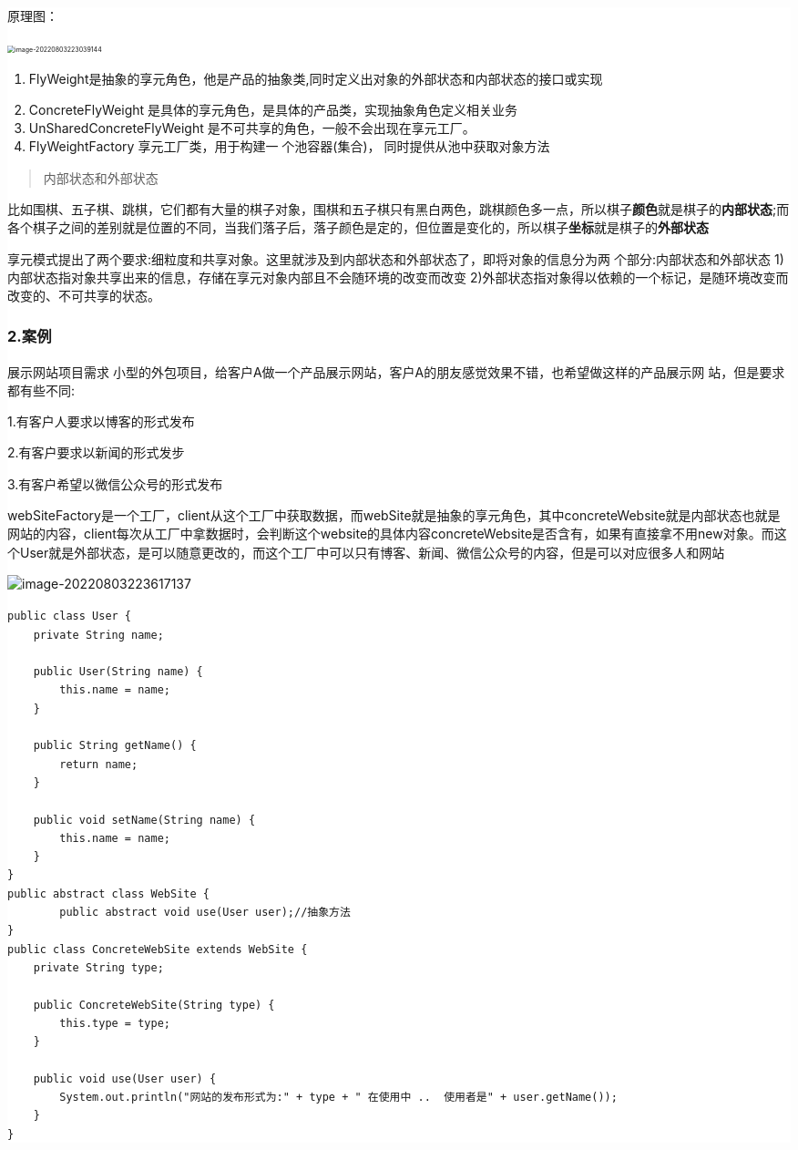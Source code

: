 原理图：

<img src="https://xingqiu-tuchuang-1256524210.cos.ap-shanghai.myqcloud.com/2025/202208032230798.png" alt="image-20220803223039144" style="zoom: 50%;" />

1. FlyWeight是抽象的享元角色，他是产品的抽象类,同时定义出对象的外部状态和内部状态的接口或实现

2) ConcreteFlyWeight 是具体的享元角色，是具体的产品类，实现抽象角色定义相关业务
3) UnSharedConcreteFlyWeight 是不可共享的角色，一般不会出现在享元工厂。
4) FlyWeightFactory 享元工厂类，用于构建一 个池容器(集合)， 同时提供从池中获取对象方法

> 内部状态和外部状态

比如围棋、五子棋、跳棋，它们都有大量的棋子对象，围棋和五子棋只有黑白两色，跳棋颜色多一点，所以棋子**颜色**就是棋子的**内部状态**;而各个棋子之间的差别就是位置的不同，当我们落子后，落子颜色是定的，但位置是变化的，所以棋子**坐标**就是棋子的**外部状态**

享元模式提出了两个要求:细粒度和共享对象。这里就涉及到内部状态和外部状态了，即将对象的信息分为两
个部分:内部状态和外部状态
1)内部状态指对象共享出来的信息，存储在享元对象内部且不会随环境的改变而改变
2)外部状态指对象得以依赖的一个标记，是随环境改变而改变的、不可共享的状态。

### 2.案例

展示网站项目需求
小型的外包项目，给客户A做一个产品展示网站，客户A的朋友感觉效果不错，也希望做这样的产品展示网
站，但是要求都有些不同:

1.有客户人要求以博客的形式发布

2.有客户要求以新闻的形式发步

3.有客户希望以微信公众号的形式发布

webSiteFactory是一个工厂，client从这个工厂中获取数据，而webSite就是抽象的享元角色，其中concreteWebsite就是内部状态也就是网站的内容，client每次从工厂中拿数据时，会判断这个website的具体内容concreteWebsite是否含有，如果有直接拿不用new对象。而这个User就是外部状态，是可以随意更改的，而这个工厂中可以只有博客、新闻、微信公众号的内容，但是可以对应很多人和网站

![image-20220803223617137](https://xingqiu-tuchuang-1256524210.cos.ap-shanghai.myqcloud.com/2025/202208032236544.png)

```
public class User {
    private String name;

    public User(String name) {
        this.name = name;
    }

    public String getName() {
        return name;
    }

    public void setName(String name) {
        this.name = name;
    }
}
public abstract class WebSite {
    	public abstract void use(User user);//抽象方法
}
public class ConcreteWebSite extends WebSite {
    private String type;

    public ConcreteWebSite(String type) {
        this.type = type;
    }

    public void use(User user) {
        System.out.println("网站的发布形式为:" + type + " 在使用中 ..  使用者是" + user.getName());
    }
}
```